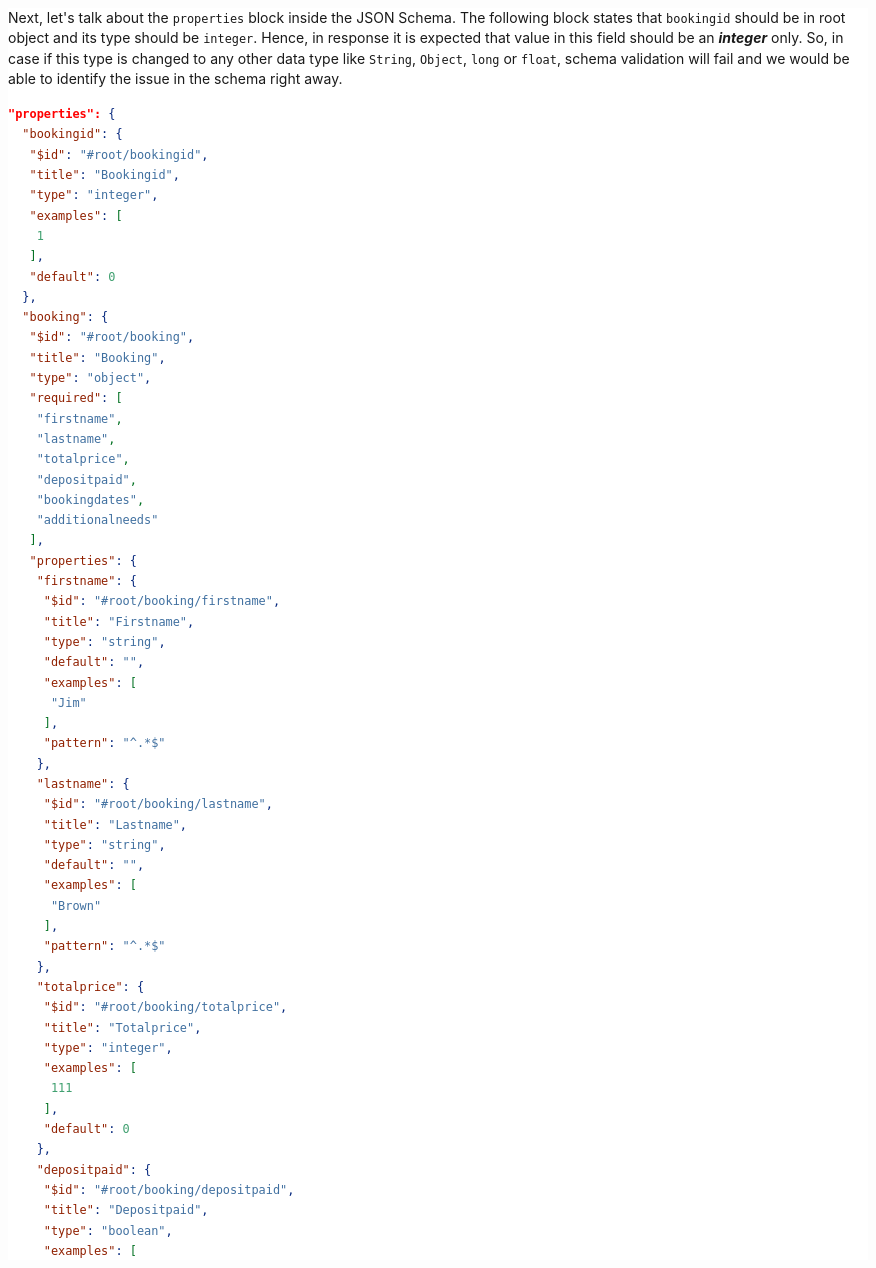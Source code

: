 Next, let's talk about the `properties` block inside the JSON Schema. The following block states that `bookingid` should be in root object and its type should be `integer`. Hence, in response it is expected that value in this field should be an **_integer_** only. So, in case if this type is changed to any other data type like `String`, `Object`, `long` or `float`, schema validation will fail and we would be able to identify the issue in the schema right away.

```json
"properties": {
  "bookingid": {
   "$id": "#root/bookingid",
   "title": "Bookingid",
   "type": "integer",
   "examples": [
    1
   ],
   "default": 0
  },
  "booking": {
   "$id": "#root/booking",
   "title": "Booking",
   "type": "object",
   "required": [
    "firstname",
    "lastname",
    "totalprice",
    "depositpaid",
    "bookingdates",
    "additionalneeds"
   ],
   "properties": {
    "firstname": {
     "$id": "#root/booking/firstname",
     "title": "Firstname",
     "type": "string",
     "default": "",
     "examples": [
      "Jim"
     ],
     "pattern": "^.*$"
    },
    "lastname": {
     "$id": "#root/booking/lastname",
     "title": "Lastname",
     "type": "string",
     "default": "",
     "examples": [
      "Brown"
     ],
     "pattern": "^.*$"
    },
    "totalprice": {
     "$id": "#root/booking/totalprice",
     "title": "Totalprice",
     "type": "integer",
     "examples": [
      111
     ],
     "default": 0
    },
    "depositpaid": {
     "$id": "#root/booking/depositpaid",
     "title": "Depositpaid",
     "type": "boolean",
     "examples": [
```